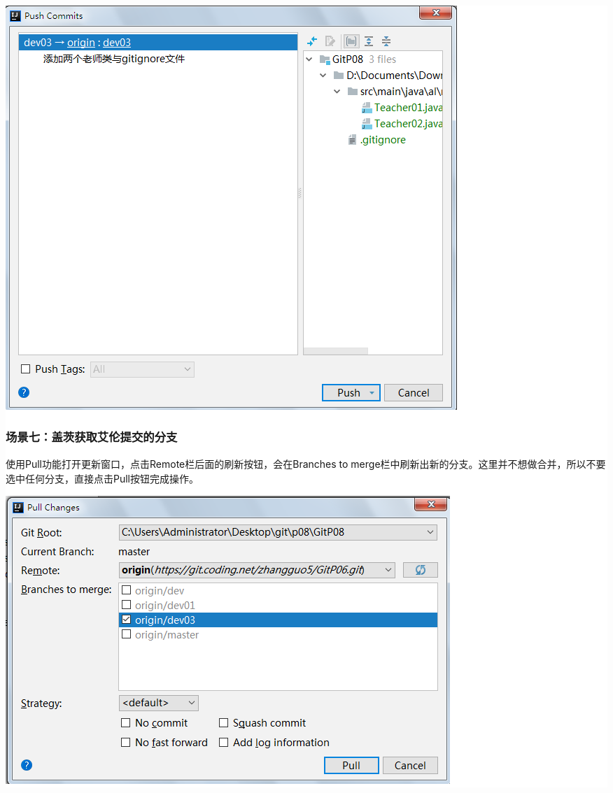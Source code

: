 ![img](Git.assets/63651-20180921105256157-172806174.png)

### 场景七：盖茨获取艾伦提交的分支

使用Pull功能打开更新窗口，点击Remote栏后面的刷新按钮，会在Branches to merge栏中刷新出新的分支。这里并不想做合并，所以不要选中任何分支，直接点击Pull按钮完成操作。

 ![img](Git.assets/63651-20180921110528560-1474239907.png)
